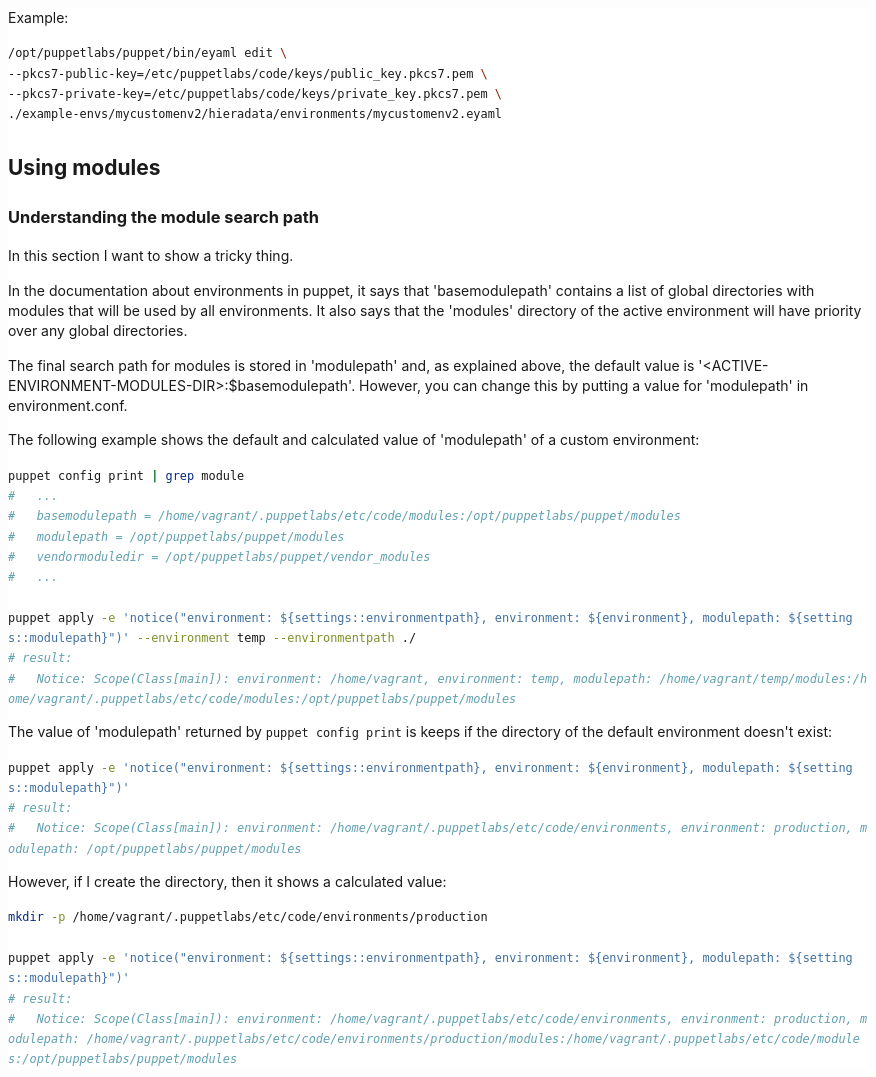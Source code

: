 Example:

```sh
/opt/puppetlabs/puppet/bin/eyaml edit \
--pkcs7-public-key=/etc/puppetlabs/code/keys/public_key.pkcs7.pem \
--pkcs7-private-key=/etc/puppetlabs/code/keys/private_key.pkcs7.pem \
./example-envs/mycustomenv2/hieradata/environments/mycustomenv2.eyaml
```

## Using modules

### Understanding the module search path

In this section I want to show a tricky thing.

In the documentation about environments in puppet, it says that 'basemodulepath' contains a list of global directories with modules that will be used by all environments. It also says that the 'modules' directory of the active environment will have priority over any global directories.

The final search path for modules is stored in 'modulepath' and, as explained above, the default value is '\<ACTIVE-ENVIRONMENT-MODULES-DIR\>:$basemodulepath'. However, you can change this by putting a value for 'modulepath' in environment.conf.

The following example shows the default and calculated value of 'modulepath' of a custom environment:

```sh
puppet config print | grep module
#   ...
#   basemodulepath = /home/vagrant/.puppetlabs/etc/code/modules:/opt/puppetlabs/puppet/modules
#   modulepath = /opt/puppetlabs/puppet/modules
#   vendormoduledir = /opt/puppetlabs/puppet/vendor_modules
#   ...

puppet apply -e 'notice("environment: ${settings::environmentpath}, environment: ${environment}, modulepath: ${settings::modulepath}")' --environment temp --environmentpath ./
# result:
#   Notice: Scope(Class[main]): environment: /home/vagrant, environment: temp, modulepath: /home/vagrant/temp/modules:/home/vagrant/.puppetlabs/etc/code/modules:/opt/puppetlabs/puppet/modules
```

The value of 'modulepath' returned by `puppet config print` is keeps if the directory of the default environment doesn't exist:

```sh
puppet apply -e 'notice("environment: ${settings::environmentpath}, environment: ${environment}, modulepath: ${settings::modulepath}")'
# result:
#   Notice: Scope(Class[main]): environment: /home/vagrant/.puppetlabs/etc/code/environments, environment: production, modulepath: /opt/puppetlabs/puppet/modules
```

However, if I create the directory, then it shows a calculated value:

```sh
mkdir -p /home/vagrant/.puppetlabs/etc/code/environments/production

puppet apply -e 'notice("environment: ${settings::environmentpath}, environment: ${environment}, modulepath: ${settings::modulepath}")'
# result:
#   Notice: Scope(Class[main]): environment: /home/vagrant/.puppetlabs/etc/code/environments, environment: production, modulepath: /home/vagrant/.puppetlabs/etc/code/environments/production/modules:/home/vagrant/.puppetlabs/etc/code/modules:/opt/puppetlabs/puppet/modules
```
